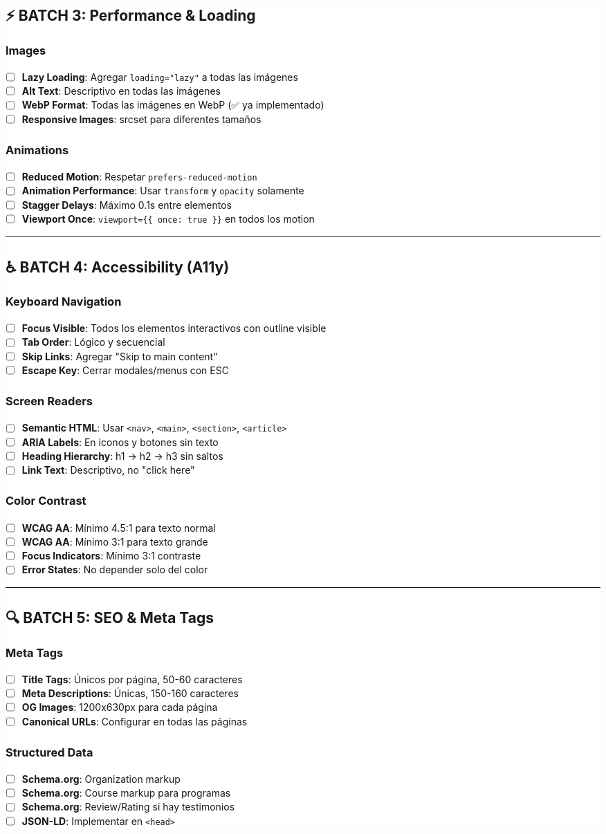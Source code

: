 
## ⚡ **BATCH 3: Performance & Loading**

### Images
- [ ] **Lazy Loading**: Agregar `loading="lazy"` a todas las imágenes
- [ ] **Alt Text**: Descriptivo en todas las imágenes
- [ ] **WebP Format**: Todas las imágenes en WebP (✅ ya implementado)
- [ ] **Responsive Images**: srcset para diferentes tamaños

### Animations
- [ ] **Reduced Motion**: Respetar `prefers-reduced-motion`
- [ ] **Animation Performance**: Usar `transform` y `opacity` solamente
- [ ] **Stagger Delays**: Máximo 0.1s entre elementos
- [ ] **Viewport Once**: `viewport={{ once: true }}` en todos los motion

---

## ♿ **BATCH 4: Accessibility (A11y)**

### Keyboard Navigation
- [ ] **Focus Visible**: Todos los elementos interactivos con outline visible
- [ ] **Tab Order**: Lógico y secuencial
- [ ] **Skip Links**: Agregar "Skip to main content"
- [ ] **Escape Key**: Cerrar modales/menus con ESC

### Screen Readers
- [ ] **Semantic HTML**: Usar `<nav>`, `<main>`, `<section>`, `<article>`
- [ ] **ARIA Labels**: En iconos y botones sin texto
- [ ] **Heading Hierarchy**: h1 → h2 → h3 sin saltos
- [ ] **Link Text**: Descriptivo, no "click here"

### Color Contrast
- [ ] **WCAG AA**: Mínimo 4.5:1 para texto normal
- [ ] **WCAG AA**: Mínimo 3:1 para texto grande
- [ ] **Focus Indicators**: Mínimo 3:1 contraste
- [ ] **Error States**: No depender solo del color

---

## 🔍 **BATCH 5: SEO & Meta Tags**

### Meta Tags
- [ ] **Title Tags**: Únicos por página, 50-60 caracteres
- [ ] **Meta Descriptions**: Únicas, 150-160 caracteres
- [ ] **OG Images**: 1200x630px para cada página
- [ ] **Canonical URLs**: Configurar en todas las páginas

### Structured Data
- [ ] **Schema.org**: Organization markup
- [ ] **Schema.org**: Course markup para programas
- [ ] **Schema.org**: Review/Rating si hay testimonios
- [ ] **JSON-LD**: Implementar en `<head>`
